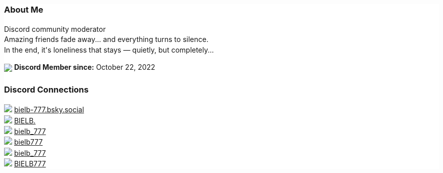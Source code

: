 
<h3>About Me</h3>
<p>Discord community moderator<br />
Amazing friends fade away... and everything turns to silence.<br />
In the end, it's loneliness that stays — quietly, but completely...</p>


<p>
  <img src="https://upload.wikimedia.org/wikipedia/fr/4/4f/Discord_Logo_sans_texte.svg" height="20" style="vertical-align:middle;" />
  <strong> Discord Member since:</strong> October 22, 2022
</p>


<h3>Discord Connections</h3>
<p>
  <img src="https://upload.wikimedia.org/wikipedia/commons/7/7a/Bluesky_Logo.svg" height="16" />
  <a href="https://bsky.app/profile/bielb-777.bsky.social" target="_blank">bielb-777.bsky.social</a><br />

  <img src="https://upload.wikimedia.org/wikipedia/commons/3/31/Epic_Games_logo.svg" height="18" />
  <a href="https://www.epicgames.com/id/BIELB." target="_blank">BIELB.</a><br />

  <img src="https://upload.wikimedia.org/wikipedia/commons/thumb/f/f2/Roblox_%282025%29_%28App_Icon%29.svg/800px-Roblox_%282025%29_%28App_Icon%29.svg.png" height="18" />
  <a href="https://www.roblox.com/share?code=3e4725adf14d9a4cab6812bd0dbfaa5d&type=Profile&source=ProfileShare&stamp=1750784268842" target="_blank">bielb_777</a><br />

  <img src="https://upload.wikimedia.org/wikipedia/commons/d/d3/Twitch_Glitch_Logo_Purple.svg" height="20" />
  <a href="https://twitch.tv/bielb777" target="_blank">bielb777</a><br />

  <img src="https://upload.wikimedia.org/wikipedia/commons/e/ef/Youtube_logo.png" height="13" />
  <a href="https://youtube.com/@bielb_777" target="_blank">bielb_777</a><br />

  <img src="https://upload.wikimedia.org/wikipedia/commons/f/f9/Xbox_one_logo.svg" height="16" />
  <a href="https://www.xbox.com/pt-BR/play/user/bielb777" target="_blank">BIELB777</a>
</p>
